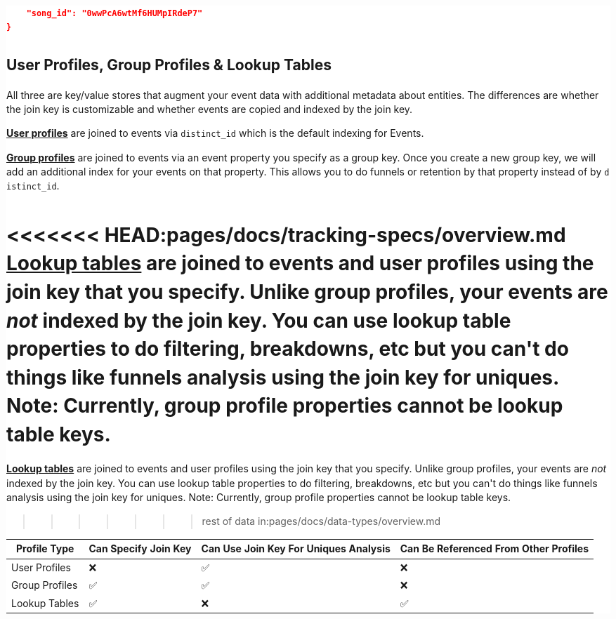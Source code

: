 ```json
    "song_id": "0wwPcA6wtMf6HUMpIRdeP7"
}
```

## User Profiles, Group Profiles & Lookup Tables
All three are key/value stores that augment your event data with additional metadata about entities. The differences are whether the join key is customizable and whether events are copied and indexed by the join key.

**[User profiles](/docs/tracking-specs/user-profiles)** are joined to events via `distinct_id` which is the default indexing for Events. 

**[Group profiles](/docs/features/group-analytics)** are joined to events via an event property you specify as a group key. Once you create a new group key, we will add an additional index for your events on that property. This allows you to do funnels or retention by that property instead of by `distinct_id`.

<<<<<<< HEAD:pages/docs/tracking-specs/overview.md
**[Lookup tables](/docs/tracking-specs/lookup-tables)** are joined to events and user profiles using the join key that you specify. Unlike group profiles, your events are *not* indexed by the join key. You can use lookup table properties to do filtering, breakdowns, etc but you can't do things like funnels analysis using the join key for uniques. Note: Currently, group profile properties cannot be lookup table keys.
=======
**[Lookup tables](/docs/data-types/lookup-tables)** are joined to events and user profiles using the join key that you specify. Unlike group profiles, your events are *not* indexed by the join key. You can use lookup table properties to do filtering, breakdowns, etc but you can't do things like funnels analysis using the join key for uniques. Note: Currently, group profile properties cannot be lookup table keys.
>>>>>>> rest of data in:pages/docs/data-types/overview.md

| Profile Type | Can Specify Join Key | Can Use Join Key For Uniques Analysis | Can Be Referenced From Other Profiles |
|---|---|---|---|
| User Profiles | ❌ |  ✅  | ❌ |
| Group Profiles |  ✅  |  ✅  | ❌ |
| Lookup Tables |  ✅  | ❌ |  ✅  |

